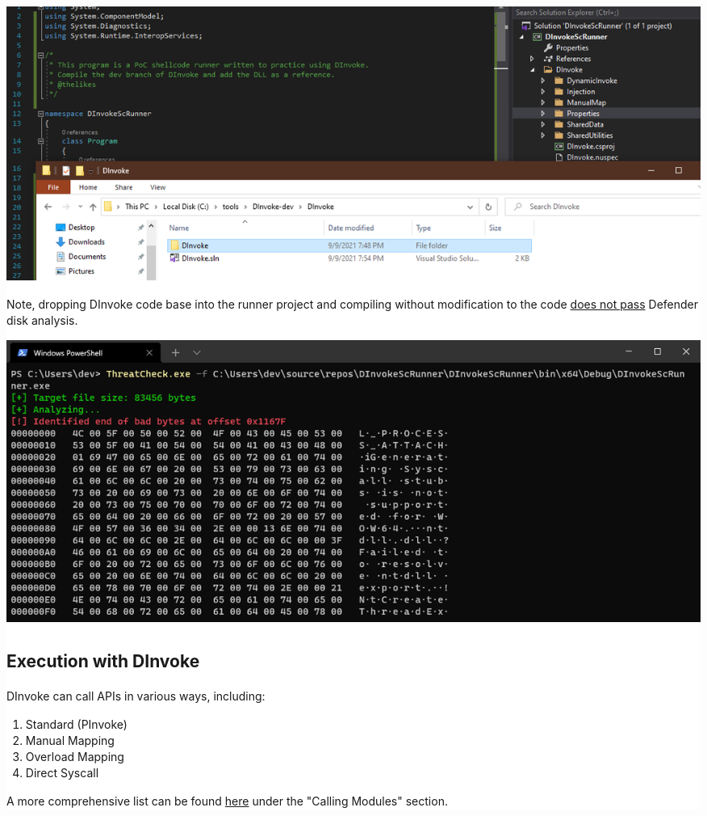 ![](assets/2021-09-09_20-10.png)

Note, dropping DInvoke code base into the runner project and compiling without modification to the code [does not pass](https://github.com/rasta-mouse/ThreatCheck) Defender disk analysis. 

![](assets/2021-09-09_20-28.png)

## Execution with DInvoke

DInvoke can call APIs in various ways, including:

1. Standard (PInvoke)
2. Manual Mapping
3. Overload Mapping
4. Direct Syscall

A more comprehensive list can be found [here](https://thewover.github.io/Dynamic-Invoke/) under the "Calling Modules" section. 
